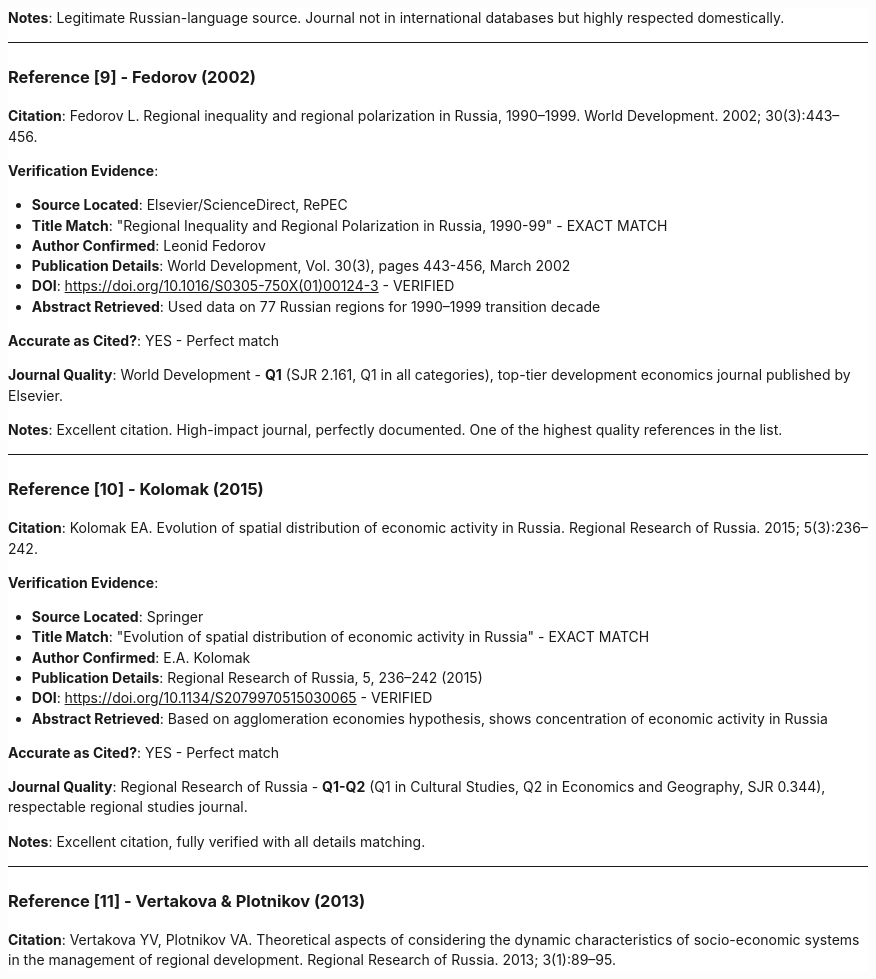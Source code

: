 **Notes**: Legitimate Russian-language source. Journal not in international databases but highly respected domestically.

---

### Reference [9] - Fedorov (2002)

**Citation**: Fedorov L. Regional inequality and regional polarization in Russia, 1990–1999. World Development. 2002; 30(3):443–456.

**Verification Evidence**:
- **Source Located**: Elsevier/ScienceDirect, RePEC
- **Title Match**: "Regional Inequality and Regional Polarization in Russia, 1990-99" - EXACT MATCH
- **Author Confirmed**: Leonid Fedorov
- **Publication Details**: World Development, Vol. 30(3), pages 443-456, March 2002
- **DOI**: https://doi.org/10.1016/S0305-750X(01)00124-3 - VERIFIED
- **Abstract Retrieved**: Used data on 77 Russian regions for 1990–1999 transition decade

**Accurate as Cited?**: YES - Perfect match

**Journal Quality**: World Development - **Q1** (SJR 2.161, Q1 in all categories), top-tier development economics journal published by Elsevier.

**Notes**: Excellent citation. High-impact journal, perfectly documented. One of the highest quality references in the list.

---

### Reference [10] - Kolomak (2015)

**Citation**: Kolomak EA. Evolution of spatial distribution of economic activity in Russia. Regional Research of Russia. 2015; 5(3):236–242.

**Verification Evidence**:
- **Source Located**: Springer
- **Title Match**: "Evolution of spatial distribution of economic activity in Russia" - EXACT MATCH
- **Author Confirmed**: E.A. Kolomak
- **Publication Details**: Regional Research of Russia, 5, 236–242 (2015)
- **DOI**: https://doi.org/10.1134/S2079970515030065 - VERIFIED
- **Abstract Retrieved**: Based on agglomeration economies hypothesis, shows concentration of economic activity in Russia

**Accurate as Cited?**: YES - Perfect match

**Journal Quality**: Regional Research of Russia - **Q1-Q2** (Q1 in Cultural Studies, Q2 in Economics and Geography, SJR 0.344), respectable regional studies journal.

**Notes**: Excellent citation, fully verified with all details matching.

---

### Reference [11] - Vertakova & Plotnikov (2013)

**Citation**: Vertakova YV, Plotnikov VA. Theoretical aspects of considering the dynamic characteristics of socio-economic systems in the management of regional development. Regional Research of Russia. 2013; 3(1):89–95.

